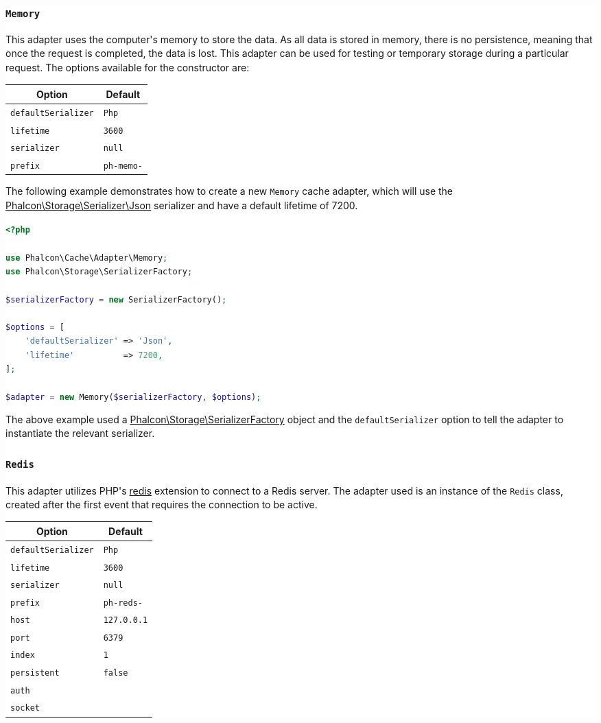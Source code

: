 ### `Memory`
This adapter uses the computer's memory to store the data. As all data is stored in memory, there is no persistence, meaning that once the request is completed, the data is lost. This adapter can be used for testing or temporary storage during a particular request. The options available for the constructor are:

| Option              | Default    |
| ------------------- | ---------- |
| `defaultSerializer` | `Php`      |
| `lifetime`          | `3600`     |
| `serializer`        | `null`     |
| `prefix`            | `ph-memo-` |

The following example demonstrates how to create a new `Memory` cache adapter, which will use the [Phalcon\Storage\Serializer\Json][storage-serializer-json] serializer and have a default lifetime of 7200.

```php
<?php

use Phalcon\Cache\Adapter\Memory;
use Phalcon\Storage\SerializerFactory;

$serializerFactory = new SerializerFactory();

$options = [
    'defaultSerializer' => 'Json',
    'lifetime'          => 7200,
];

$adapter = new Memory($serializerFactory, $options);
```

The above example used a [Phalcon\Storage\SerializerFactory][storage-serializerfactory] object and the `defaultSerializer` option to tell the adapter to instantiate the relevant serializer.

### `Redis`
This adapter utilizes PHP's [redis][redis] extension to connect to a Redis server. The adapter used is an instance of the `Redis` class, created after the first event that requires the connection to be active.

| Option              | Default     |
| ------------------- | ----------- |
| `defaultSerializer` | `Php`       |
| `lifetime`          | `3600`      |
| `serializer`        | `null`      |
| `prefix`            | `ph-reds-`  |
| `host`              | `127.0.0.1` |
| `port`              | `6379`      |
| `index`             | `1`         |
| `persistent`        | `false`     |
| `auth`              |             |
| `socket`            |             |


[psr-16]: https://www.php-fig.org/psr/psr-16/
[serializable]: https://www.php.net/manual/en/class.serializable.php
[igbinary]: https://github.com/igbinary/igbinary7
[msgpack]: https://msgpack.org/
[apcu]: https://www.php.net/manual/en/book.apcu.php
[memcached]: https://www.php.net/manual/en/book.memcached.php
[memcached]: https://www.php.net/manual/en/book.memcached.php
[redis]: https://github.com/phpredis/phpredis
[redis]: https://github.com/phpredis/phpredis
[psr-cache-exception]: https://www.php-fig.org/psr/psr-16/#22-cacheexception
[psr-invalidargumentexception]: https://www.php-fig.org/psr/psr-16/#23-invalidargumentexception
[cache-cache]: api/phalcon_cache#cache
[cache-adapter-adapterinterface]: api/phalcon_cache#cache-adapter-adapterinterface
[cache-adapter-apcu]: api/phalcon_cache#cache-adapter-apcu
[cache-adapter-libmemcached]: api/phalcon_cache#cache-adapter-libmemcached
[cache-adapter-memory]: api/phalcon_cache#cache-adapter-memory
[cache-adapter-redis]: api/phalcon_cache#cache-adapter-redis
[cache-adapter-stream]: api/phalcon_cache#cache-adapter-stream
[cache-adapterfactory]: api/phalcon_cache#cache-adapterfactory
[cache-cachefactory]: api/phalcon_cache#cache-cachefactory
[cache-exception-exception]: api/phalcon_cache#cache-exception-exception
[cache-exception-invalidargumentexception]: api/phalcon_cache#cache-exception-invalidargumentexception
[proxy-psr16]: https://github.com/phalcon/proxy-psr16
[storage-serializer-base64]: api/phalcon_storage#storage-serializer-base64
[storage-serializer-igbinary]: api/phalcon_storage#storage-serializer-igbinary
[storage-serializer-json]: api/phalcon_storage#storage-serializer-json
[storage-serializer-msgpack]: api/phalcon_storage#storage-serializer-msgpack
[storage-serializer-none]: api/phalcon_storage#storage-serializer-none
[storage-serializer-php]: api/phalcon_storage#storage-serializer-php
[storage-serializer-memcached-igbinary]: api/phalcon_storage#storage-serializer-memcached-igbinary
[storage-serializer-memcached-json]: api/phalcon_storage#storage-serializer-memcached-json
[storage-serializer-memcached-php]: api/phalcon_storage#storage-serializer-memcached-php
[storage-serializer-redis-igbinary]: api/phalcon_storage#storage-serializer-redis-igbinary
[storage-serializer-redis-json]: api/phalcon_storage#storage-serializer-redis-json
[storage-serializer-redis-msgpack]: api/phalcon_storage#storage-serializer-redis-msgpack
[storage-serializer-redis-none]: api/phalcon_storage#storage-serializer-redis-none
[storage-serializer-redis-php]: api/phalcon_storage#storage-serializer-redis-php
[storage-serializer-serializerinterface]: api/phalcon_storage#storage-serializer-serializerinterface
[storage-serializerfactory]: api/phalcon_storage#storage-serializerfactory